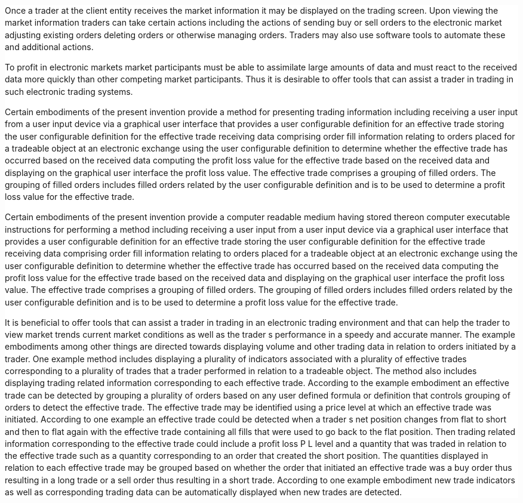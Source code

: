 Once a trader at the client entity receives the market information it may be displayed on the trading screen. Upon viewing the market information traders can take certain actions including the actions of sending buy or sell orders to the electronic market adjusting existing orders deleting orders or otherwise managing orders. Traders may also use software tools to automate these and additional actions.

To profit in electronic markets market participants must be able to assimilate large amounts of data and must react to the received data more quickly than other competing market participants. Thus it is desirable to offer tools that can assist a trader in trading in such electronic trading systems.

Certain embodiments of the present invention provide a method for presenting trading information including receiving a user input from a user input device via a graphical user interface that provides a user configurable definition for an effective trade storing the user configurable definition for the effective trade receiving data comprising order fill information relating to orders placed for a tradeable object at an electronic exchange using the user configurable definition to determine whether the effective trade has occurred based on the received data computing the profit loss value for the effective trade based on the received data and displaying on the graphical user interface the profit loss value. The effective trade comprises a grouping of filled orders. The grouping of filled orders includes filled orders related by the user configurable definition and is to be used to determine a profit loss value for the effective trade.

Certain embodiments of the present invention provide a computer readable medium having stored thereon computer executable instructions for performing a method including receiving a user input from a user input device via a graphical user interface that provides a user configurable definition for an effective trade storing the user configurable definition for the effective trade receiving data comprising order fill information relating to orders placed for a tradeable object at an electronic exchange using the user configurable definition to determine whether the effective trade has occurred based on the received data computing the profit loss value for the effective trade based on the received data and displaying on the graphical user interface the profit loss value. The effective trade comprises a grouping of filled orders. The grouping of filled orders includes filled orders related by the user configurable definition and is to be used to determine a profit loss value for the effective trade.

It is beneficial to offer tools that can assist a trader in trading in an electronic trading environment and that can help the trader to view market trends current market conditions as well as the trader s performance in a speedy and accurate manner. The example embodiments among other things are directed towards displaying volume and other trading data in relation to orders initiated by a trader. One example method includes displaying a plurality of indicators associated with a plurality of effective trades corresponding to a plurality of trades that a trader performed in relation to a tradeable object. The method also includes displaying trading related information corresponding to each effective trade. According to the example embodiment an effective trade can be detected by grouping a plurality of orders based on any user defined formula or definition that controls grouping of orders to detect the effective trade. The effective trade may be identified using a price level at which an effective trade was initiated. According to one example an effective trade could be detected when a trader s net position changes from flat to short and then to flat again with the effective trade containing all fills that were used to go back to the flat position. Then trading related information corresponding to the effective trade could include a profit loss P L level and a quantity that was traded in relation to the effective trade such as a quantity corresponding to an order that created the short position. The quantities displayed in relation to each effective trade may be grouped based on whether the order that initiated an effective trade was a buy order thus resulting in a long trade or a sell order thus resulting in a short trade. According to one example embodiment new trade indicators as well as corresponding trading data can be automatically displayed when new trades are detected.
